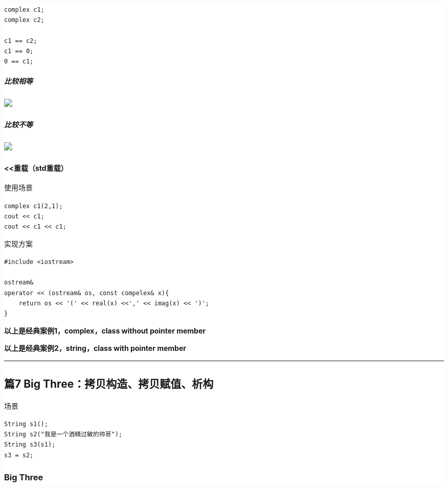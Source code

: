 ```
complex c1;
complex c2;

c1 == c2;
c1 == 0;
0 == c1; 
```

##### 比较相等

![](https://i-blog.csdnimg.cn/blog_migrate/02f8ade0684334ee66bd0a85b69e558d.png)

##### 比较不等

![](https://i-blog.csdnimg.cn/blog_migrate/d11c615e0ad3fff8a92c18711713243b.png)

#### <<重载（std重载）

使用场景

```
complex c1(2,1);
cout << c1; 
cout << c1 << c1; 
```

实现方案

```
#include <iostream>

ostream&
operator << (ostream& os, const compelex& x){
    return os << '(' << real(x) <<',' << imag(x) << ')';
}
```

**以上是经典案例1，complex，class without pointer member**

**以上是经典案例2，string，class with pointer member**

* * *

篇7 Big Three：拷贝构造、拷贝赋值、析构
-------------------------

场景

```
String s1();
String s2("我是一个酒精过敏的帅哥");
String s3(s1); 
s3 = s2; 
```

### Big Three
